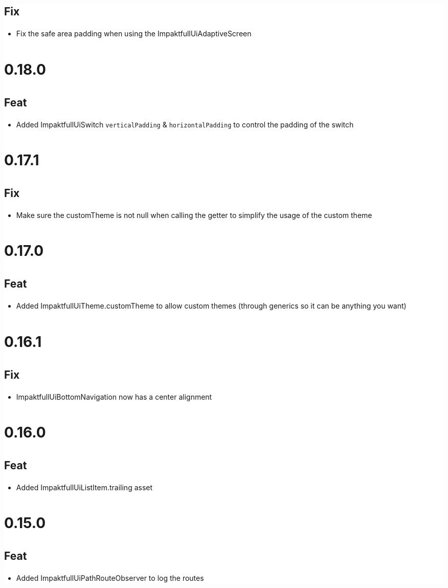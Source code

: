## Fix

- Fix the safe area padding when using the ImpaktfullUiAdaptiveScreen

# 0.18.0

## Feat

- Added ImpaktfullUiSwitch `verticalPadding` & `horizontalPadding` to control the padding of the switch

# 0.17.1

## Fix

- Make sure the customTheme is not null when calling the getter to simplify the usage of the custom theme

# 0.17.0

## Feat

- Added ImpaktfullUiTheme.customTheme to allow custom themes (through generics so it can be anything you want)

# 0.16.1

## Fix

- ImpaktfullUiBottomNavigation now has a center alignment

# 0.16.0

## Feat

- Added ImpaktfullUiListItem.trailing asset

# 0.15.0

## Feat

- Added ImpaktfullUiPathRouteObserver to log the routes
